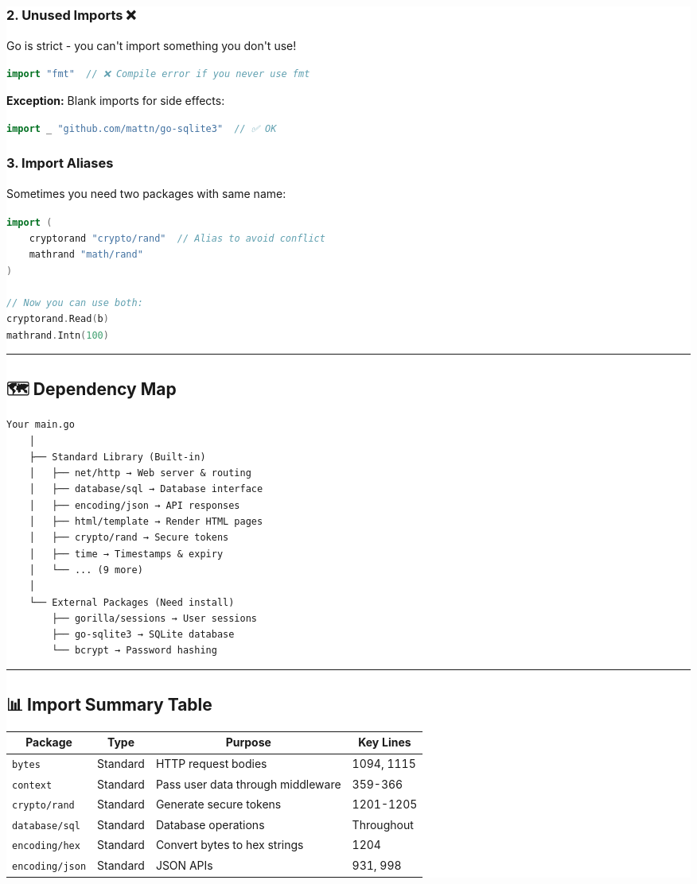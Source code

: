 ### 2. Unused Imports ❌

Go is strict - you can't import something you don't use!

```go
import "fmt"  // ❌ Compile error if you never use fmt
```

**Exception:** Blank imports for side effects:
```go
import _ "github.com/mattn/go-sqlite3"  // ✅ OK
```

### 3. Import Aliases

Sometimes you need two packages with same name:
```go
import (
	cryptorand "crypto/rand"  // Alias to avoid conflict
	mathrand "math/rand"
)

// Now you can use both:
cryptorand.Read(b)
mathrand.Intn(100)
```

---

## 🗺️ Dependency Map

```
Your main.go
    │
    ├── Standard Library (Built-in)
    │   ├── net/http → Web server & routing
    │   ├── database/sql → Database interface
    │   ├── encoding/json → API responses
    │   ├── html/template → Render HTML pages
    │   ├── crypto/rand → Secure tokens
    │   ├── time → Timestamps & expiry
    │   └── ... (9 more)
    │
    └── External Packages (Need install)
        ├── gorilla/sessions → User sessions
        ├── go-sqlite3 → SQLite database
        └── bcrypt → Password hashing
```

---

## 📊 Import Summary Table

| Package | Type | Purpose | Key Lines |
|---------|------|---------|-----------|
| `bytes` | Standard | HTTP request bodies | 1094, 1115 |
| `context` | Standard | Pass user data through middleware | 359-366 |
| `crypto/rand` | Standard | Generate secure tokens | 1201-1205 |
| `database/sql` | Standard | Database operations | Throughout |
| `encoding/hex` | Standard | Convert bytes to hex strings | 1204 |
| `encoding/json` | Standard | JSON APIs | 931, 998 |
